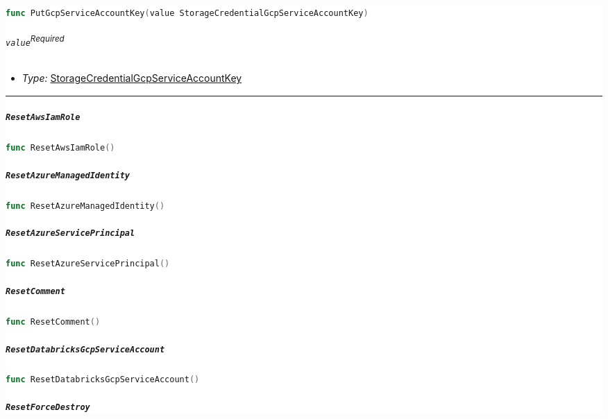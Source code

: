 ```go
func PutGcpServiceAccountKey(value StorageCredentialGcpServiceAccountKey)
```

###### `value`<sup>Required</sup> <a name="value" id="@cdktf/provider-databricks.storageCredential.StorageCredential.putGcpServiceAccountKey.parameter.value"></a>

- *Type:* <a href="#@cdktf/provider-databricks.storageCredential.StorageCredentialGcpServiceAccountKey">StorageCredentialGcpServiceAccountKey</a>

---

##### `ResetAwsIamRole` <a name="ResetAwsIamRole" id="@cdktf/provider-databricks.storageCredential.StorageCredential.resetAwsIamRole"></a>

```go
func ResetAwsIamRole()
```

##### `ResetAzureManagedIdentity` <a name="ResetAzureManagedIdentity" id="@cdktf/provider-databricks.storageCredential.StorageCredential.resetAzureManagedIdentity"></a>

```go
func ResetAzureManagedIdentity()
```

##### `ResetAzureServicePrincipal` <a name="ResetAzureServicePrincipal" id="@cdktf/provider-databricks.storageCredential.StorageCredential.resetAzureServicePrincipal"></a>

```go
func ResetAzureServicePrincipal()
```

##### `ResetComment` <a name="ResetComment" id="@cdktf/provider-databricks.storageCredential.StorageCredential.resetComment"></a>

```go
func ResetComment()
```

##### `ResetDatabricksGcpServiceAccount` <a name="ResetDatabricksGcpServiceAccount" id="@cdktf/provider-databricks.storageCredential.StorageCredential.resetDatabricksGcpServiceAccount"></a>

```go
func ResetDatabricksGcpServiceAccount()
```

##### `ResetForceDestroy` <a name="ResetForceDestroy" id="@cdktf/provider-databricks.storageCredential.StorageCredential.resetForceDestroy"></a>
